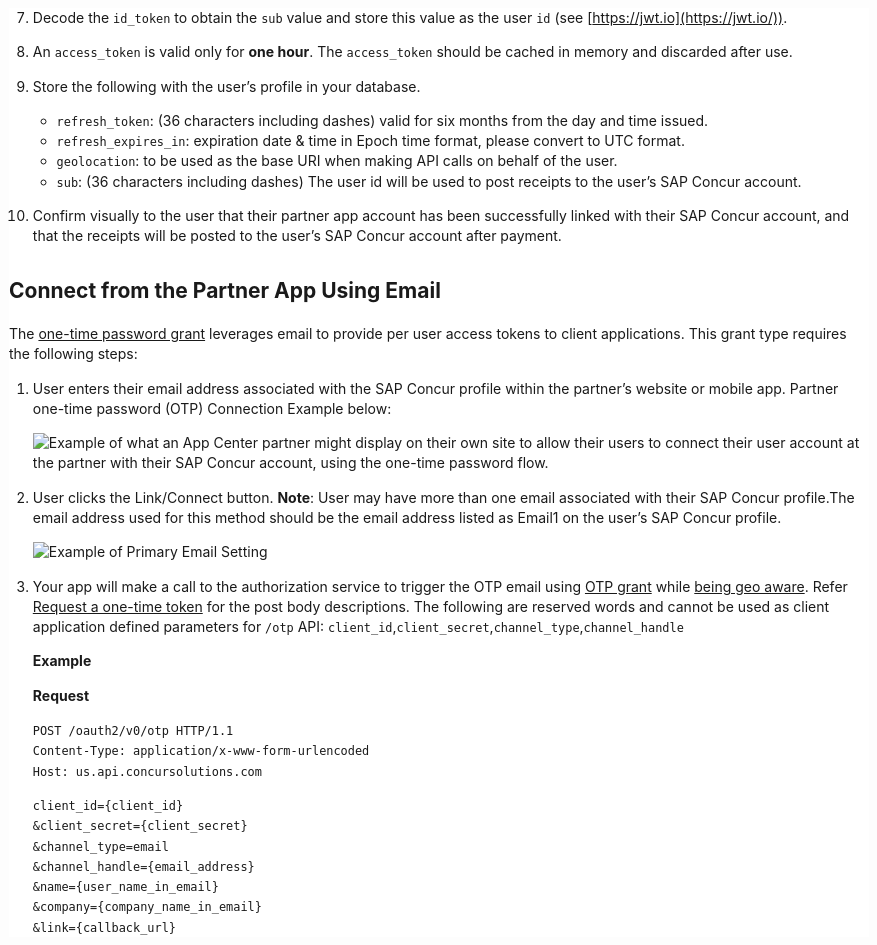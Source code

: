    ```json
   ```

7. Decode the `id_token` to obtain the `sub` value and store this value as the user `id` (see [https://jwt.io](https://jwt.io/)).

8. An `access_token` is valid only for **one hour**. The `access_token` should be cached in memory and discarded after use.

9. Store the following with the user’s profile in your database.

   * `refresh_token`: (36 characters including dashes) valid for six months from the day and time issued.
   * `refresh_expires_in`: expiration date & time in Epoch time format, please convert to UTC format.
   * `geolocation`: to be used as the base URI when making API calls on behalf of the user.
   * `sub`: (36 characters including dashes) The user id will be used to post receipts to the user’s SAP Concur account.

10. Confirm visually to the user that their partner app account has been successfully linked with their SAP Concur account, and that the receipts will be posted to the user’s SAP Concur account after payment.

## Connect from the Partner App Using Email

The [one-time password grant](/api-reference/authentication/apidoc.html#otp-grant) leverages email to provide per user access tokens to client applications. This grant type requires the following steps:

1. User enters their email address associated with the SAP Concur profile within the partner’s website or mobile app. Partner one-time password (OTP) Connection Example below:

   ![Example of what an App Center partner might display on their own site to allow their users to connect their user account at the partner with their SAP Concur account, using the one-time password flow.](/assets/img/api-guides/e-receipts/otp-send-email.png)

2. User clicks the Link/Connect button. **Note**: User may have more than one email associated with their SAP Concur profile.The email address used for this method should be the email address listed as Email1 on the user’s SAP Concur profile.

   ![Example of Primary Email Setting](/assets/img/api-guides/e-receipts/email1-setting.png)

3. Your app will make a call to the authorization service to trigger the OTP email using [OTP grant](https://developer.concur.com/api-reference/authentication/apidoc.html#otp-grant) while [being geo aware](https://developer.concur.com/api-guides/e-receipts.html#being-geo-aware). Refer [Request a one-time token](https://developer.concur.com/api-reference/authentication/apidoc.html#one-time-password-grant-) for the post body descriptions. The following are reserved words and cannot be used as client application defined parameters for `/otp` API: `client_id`,`client_secret`,`channel_type`,`channel_handle`

   **Example**

   **Request**

   ```http
   POST /oauth2/v0/otp HTTP/1.1
   Content-Type: application/x-www-form-urlencoded
   Host: us.api.concursolutions.com
   ```
   ```
   client_id={client_id}
   &client_secret={client_secret}
   &channel_type=email
   &channel_handle={email_address}
   &name={user_name_in_email}
   &company={company_name_in_email}
   &link={callback_url}
   ```
